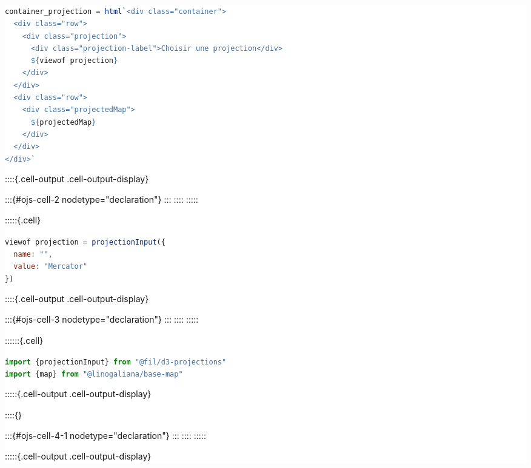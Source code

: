 ```{.js .cell-code .hidden startFrom="712" source-offset="0"}
container_projection = html`<div class="container">
  <div class="row">
    <div class="projection">
      <div class="projection-label">Choisir une projection</div>
      ${viewof projection}
    </div>
  </div>
  <div class="row">
    <div class="projectedMap">
      ${projectedMap}
    </div>
  </div>
</div>`
```

::::{.cell-output .cell-output-display}

:::{#ojs-cell-2 nodetype="declaration"}
:::
::::
:::::



:::::{.cell}

```{.js .cell-code .hidden startFrom="741" source-offset="0"}
viewof projection = projectionInput({
  name: "",
  value: "Mercator"
})
```

::::{.cell-output .cell-output-display}

:::{#ojs-cell-3 nodetype="declaration"}
:::
::::
:::::


::::::{.cell}

```{.js .cell-code .hidden startFrom="753" source-offset="-0"}
import {projectionInput} from "@fil/d3-projections"
import {map} from "@linogaliana/base-map"
```

:::::{.cell-output .cell-output-display}

::::{}

:::{#ojs-cell-4-1 nodetype="declaration"}
:::
::::
:::::

:::::{.cell-output .cell-output-display}
